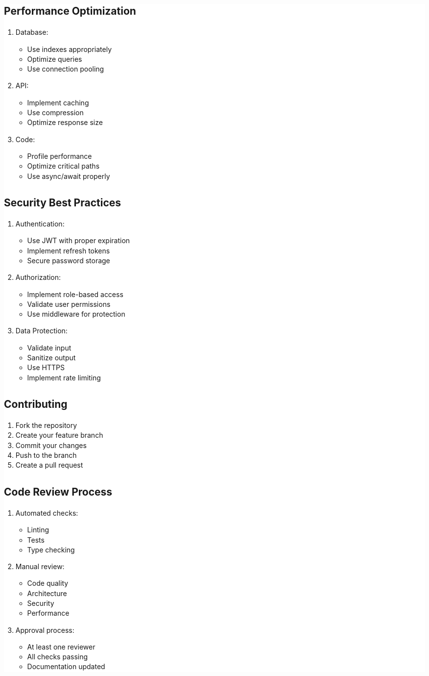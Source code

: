## Performance Optimization

1. Database:
   - Use indexes appropriately
   - Optimize queries
   - Use connection pooling

2. API:
   - Implement caching
   - Use compression
   - Optimize response size

3. Code:
   - Profile performance
   - Optimize critical paths
   - Use async/await properly

## Security Best Practices

1. Authentication:
   - Use JWT with proper expiration
   - Implement refresh tokens
   - Secure password storage

2. Authorization:
   - Implement role-based access
   - Validate user permissions
   - Use middleware for protection

3. Data Protection:
   - Validate input
   - Sanitize output
   - Use HTTPS
   - Implement rate limiting

## Contributing

1. Fork the repository
2. Create your feature branch
3. Commit your changes
4. Push to the branch
5. Create a pull request

## Code Review Process

1. Automated checks:
   - Linting
   - Tests
   - Type checking

2. Manual review:
   - Code quality
   - Architecture
   - Security
   - Performance

3. Approval process:
   - At least one reviewer
   - All checks passing
   - Documentation updated 